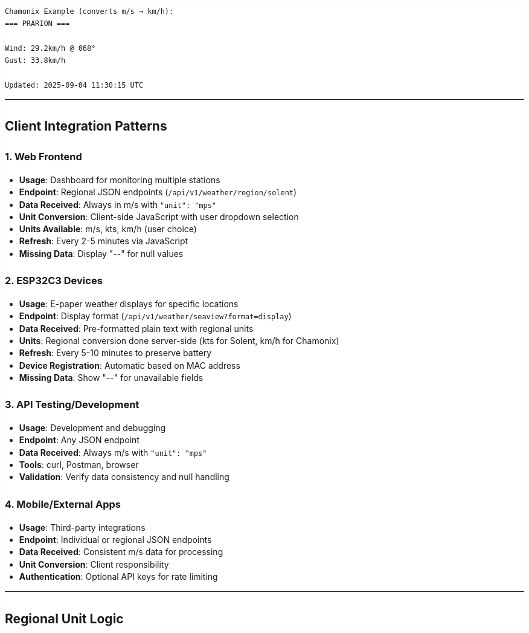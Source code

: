 ```
Chamonix Example (converts m/s → km/h):
=== PRARION ===

Wind: 29.2km/h @ 068°
Gust: 33.8km/h

Updated: 2025-09-04 11:30:15 UTC
```

---

## Client Integration Patterns

### 1. **Web Frontend**
- **Usage**: Dashboard for monitoring multiple stations
- **Endpoint**: Regional JSON endpoints (`/api/v1/weather/region/solent`)  
- **Data Received**: Always in m/s with `"unit": "mps"`
- **Unit Conversion**: Client-side JavaScript with user dropdown selection
- **Units Available**: m/s, kts, km/h (user choice)
- **Refresh**: Every 2-5 minutes via JavaScript
- **Missing Data**: Display "--" for null values

### 2. **ESP32C3 Devices** 
- **Usage**: E-paper weather displays for specific locations
- **Endpoint**: Display format (`/api/v1/weather/seaview?format=display`)
- **Data Received**: Pre-formatted plain text with regional units
- **Units**: Regional conversion done server-side (kts for Solent, km/h for Chamonix)
- **Refresh**: Every 5-10 minutes to preserve battery
- **Device Registration**: Automatic based on MAC address
- **Missing Data**: Show "--" for unavailable fields

### 3. **API Testing/Development**
- **Usage**: Development and debugging
- **Endpoint**: Any JSON endpoint
- **Data Received**: Always m/s with `"unit": "mps"`
- **Tools**: curl, Postman, browser
- **Validation**: Verify data consistency and null handling

### 4. **Mobile/External Apps**
- **Usage**: Third-party integrations
- **Endpoint**: Individual or regional JSON endpoints
- **Data Received**: Consistent m/s data for processing
- **Unit Conversion**: Client responsibility
- **Authentication**: Optional API keys for rate limiting

---

## Regional Unit Logic
